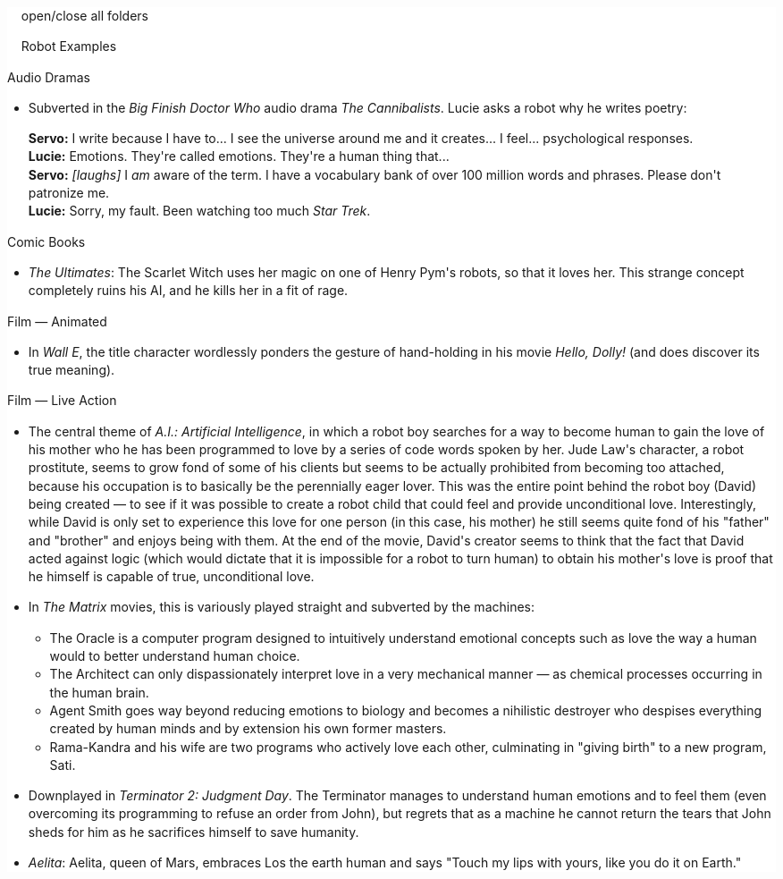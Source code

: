     open/close all folders 

    Robot Examples 

Audio Dramas

-   Subverted in the _Big Finish Doctor Who_ audio drama _The Cannibalists_. Lucie asks a robot why he writes poetry:
    
    **Servo:** I write because I have to... I see the universe around me and it creates... I feel... psychological responses.  
    **Lucie:** Emotions. They're called emotions. They're a human thing that...  
    **Servo:** _\[laughs\]_ I _am_ aware of the term. I have a vocabulary bank of over 100 million words and phrases. Please don't patronize me.  
    **Lucie:** Sorry, my fault. Been watching too much _Star Trek_.
    

Comic Books

-   _The Ultimates_: The Scarlet Witch uses her magic on one of Henry Pym's robots, so that it loves her. This strange concept completely ruins his AI, and he kills her in a fit of rage.

Film — Animated

-   In _Wall E_, the title character wordlessly ponders the gesture of hand-holding in his movie _Hello, Dolly!_ (and does discover its true meaning).

Film — Live Action

-   The central theme of _A.I.: Artificial Intelligence_, in which a robot boy searches for a way to become human to gain the love of his mother who he has been programmed to love by a series of code words spoken by her. Jude Law's character, a robot prostitute, seems to grow fond of some of his clients but seems to be actually prohibited from becoming too attached, because his occupation is to basically be the perennially eager lover. This was the entire point behind the robot boy (David) being created — to see if it was possible to create a robot child that could feel and provide unconditional love. Interestingly, while David is only set to experience this love for one person (in this case, his mother) he still seems quite fond of his "father" and "brother" and enjoys being with them. At the end of the movie, David's creator seems to think that the fact that David acted against logic (which would dictate that it is impossible for a robot to turn human) to obtain his mother's love is proof that he himself is capable of true, unconditional love.
-   In _The Matrix_ movies, this is variously played straight and subverted by the machines:
    -   The Oracle is a computer program designed to intuitively understand emotional concepts such as love the way a human would to better understand human choice.
    -   The Architect can only dispassionately interpret love in a very mechanical manner — as chemical processes occurring in the human brain.
    -   Agent Smith goes way beyond reducing emotions to biology and becomes a nihilistic destroyer who despises everything created by human minds and by extension his own former masters.
    -   Rama-Kandra and his wife are two programs who actively love each other, culminating in "giving birth" to a new program, Sati.
-   Downplayed in _Terminator 2: Judgment Day_. The Terminator manages to understand human emotions and to feel them (even overcoming its programming to refuse an order from John), but regrets that as a machine he cannot return the tears that John sheds for him as he sacrifices himself to save humanity.

-   _Aelita_: Aelita, queen of Mars, embraces Los the earth human and says "Touch my lips with yours, like you do it on Earth."
